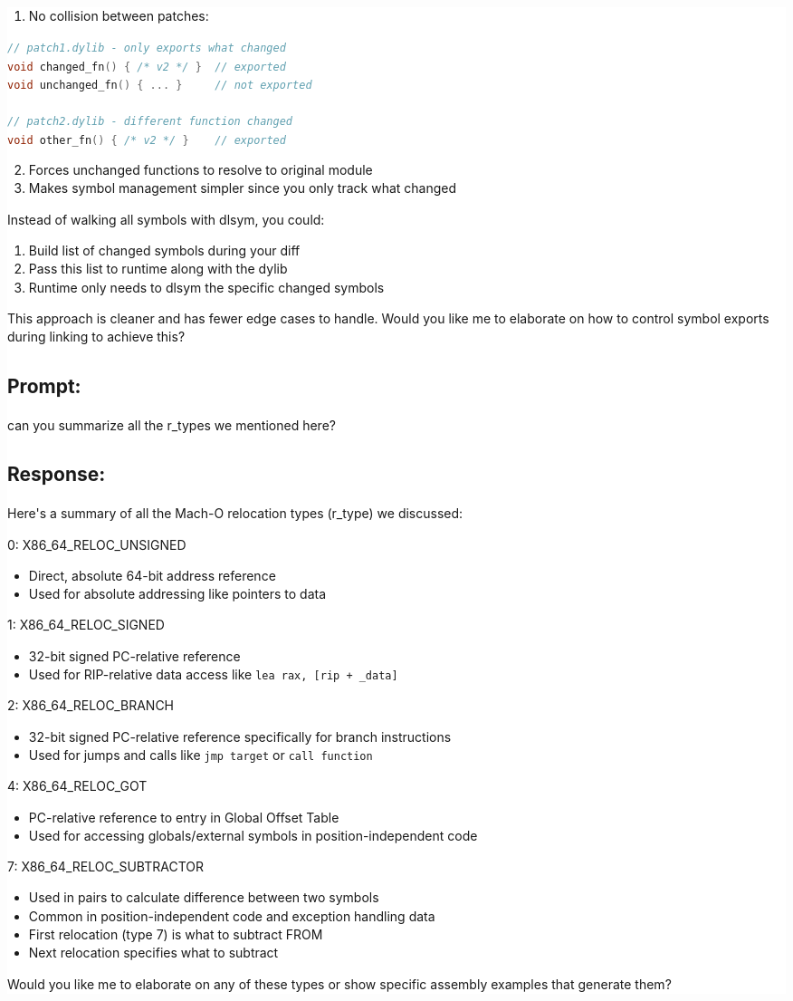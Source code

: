 1.  No collision between patches:

```c
// patch1.dylib - only exports what changed
void changed_fn() { /* v2 */ }  // exported
void unchanged_fn() { ... }     // not exported

// patch2.dylib - different function changed
void other_fn() { /* v2 */ }    // exported
```

2.  Forces unchanged functions to resolve to original module
3.  Makes symbol management simpler since you only track what changed

Instead of walking all symbols with dlsym, you could:

1.  Build list of changed symbols during your diff
2.  Pass this list to runtime along with the dylib
3.  Runtime only needs to dlsym the specific changed symbols

This approach is cleaner and has fewer edge cases to handle. Would you like me to elaborate on how to control symbol exports during linking to achieve this?

## Prompt:
can you summarize all the r\_types we mentioned here?

## Response:
Here's a summary of all the Mach-O relocation types (r\_type) we discussed:

0: X86\_64\_RELOC\_UNSIGNED

*   Direct, absolute 64-bit address reference
*   Used for absolute addressing like pointers to data

1: X86\_64\_RELOC\_SIGNED

*   32-bit signed PC-relative reference
*   Used for RIP-relative data access like `lea rax, [rip + _data]`

2: X86\_64\_RELOC\_BRANCH

*   32-bit signed PC-relative reference specifically for branch instructions
*   Used for jumps and calls like `jmp target` or `call function`

4: X86\_64\_RELOC\_GOT

*   PC-relative reference to entry in Global Offset Table
*   Used for accessing globals/external symbols in position-independent code

7: X86\_64\_RELOC\_SUBTRACTOR

*   Used in pairs to calculate difference between two symbols
*   Common in position-independent code and exception handling data
*   First relocation (type 7) is what to subtract FROM
*   Next relocation specifies what to subtract

Would you like me to elaborate on any of these types or show specific assembly examples that generate them?
